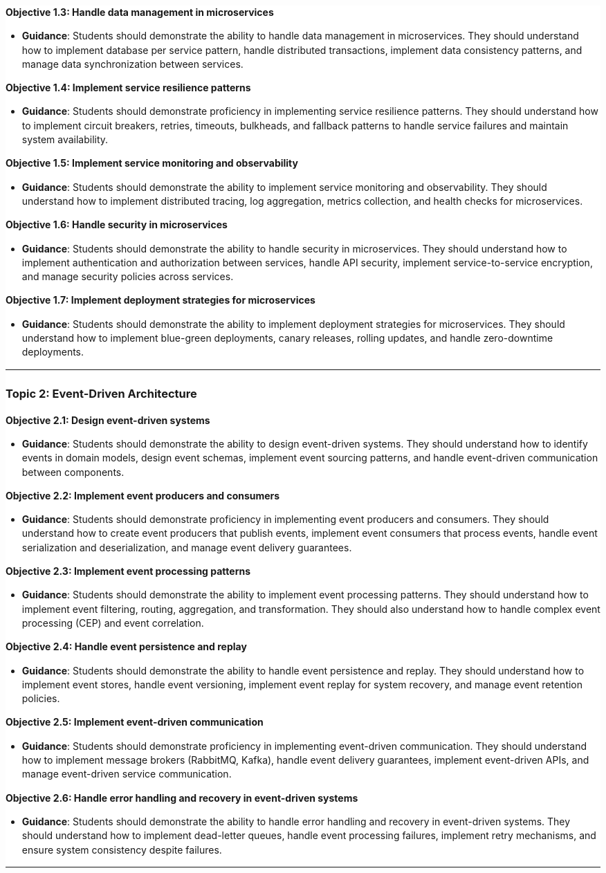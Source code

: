 **Objective 1.3: Handle data management in microservices**
- **Guidance**: Students should demonstrate the ability to handle data management in microservices. They should understand how to implement database per service pattern, handle distributed transactions, implement data consistency patterns, and manage data synchronization between services.

**Objective 1.4: Implement service resilience patterns**
- **Guidance**: Students should demonstrate proficiency in implementing service resilience patterns. They should understand how to implement circuit breakers, retries, timeouts, bulkheads, and fallback patterns to handle service failures and maintain system availability.

**Objective 1.5: Implement service monitoring and observability**
- **Guidance**: Students should demonstrate the ability to implement service monitoring and observability. They should understand how to implement distributed tracing, log aggregation, metrics collection, and health checks for microservices.

**Objective 1.6: Handle security in microservices**
- **Guidance**: Students should demonstrate the ability to handle security in microservices. They should understand how to implement authentication and authorization between services, handle API security, implement service-to-service encryption, and manage security policies across services.

**Objective 1.7: Implement deployment strategies for microservices**
- **Guidance**: Students should demonstrate the ability to implement deployment strategies for microservices. They should understand how to implement blue-green deployments, canary releases, rolling updates, and handle zero-downtime deployments.

---

### **Topic 2: Event-Driven Architecture**

**Objective 2.1: Design event-driven systems**
- **Guidance**: Students should demonstrate the ability to design event-driven systems. They should understand how to identify events in domain models, design event schemas, implement event sourcing patterns, and handle event-driven communication between components.

**Objective 2.2: Implement event producers and consumers**
- **Guidance**: Students should demonstrate proficiency in implementing event producers and consumers. They should understand how to create event producers that publish events, implement event consumers that process events, handle event serialization and deserialization, and manage event delivery guarantees.

**Objective 2.3: Implement event processing patterns**
- **Guidance**: Students should demonstrate the ability to implement event processing patterns. They should understand how to implement event filtering, routing, aggregation, and transformation. They should also understand how to handle complex event processing (CEP) and event correlation.

**Objective 2.4: Handle event persistence and replay**
- **Guidance**: Students should demonstrate the ability to handle event persistence and replay. They should understand how to implement event stores, handle event versioning, implement event replay for system recovery, and manage event retention policies.

**Objective 2.5: Implement event-driven communication**
- **Guidance**: Students should demonstrate proficiency in implementing event-driven communication. They should understand how to implement message brokers (RabbitMQ, Kafka), handle event delivery guarantees, implement event-driven APIs, and manage event-driven service communication.

**Objective 2.6: Handle error handling and recovery in event-driven systems**
- **Guidance**: Students should demonstrate the ability to handle error handling and recovery in event-driven systems. They should understand how to implement dead-letter queues, handle event processing failures, implement retry mechanisms, and ensure system consistency despite failures.

---